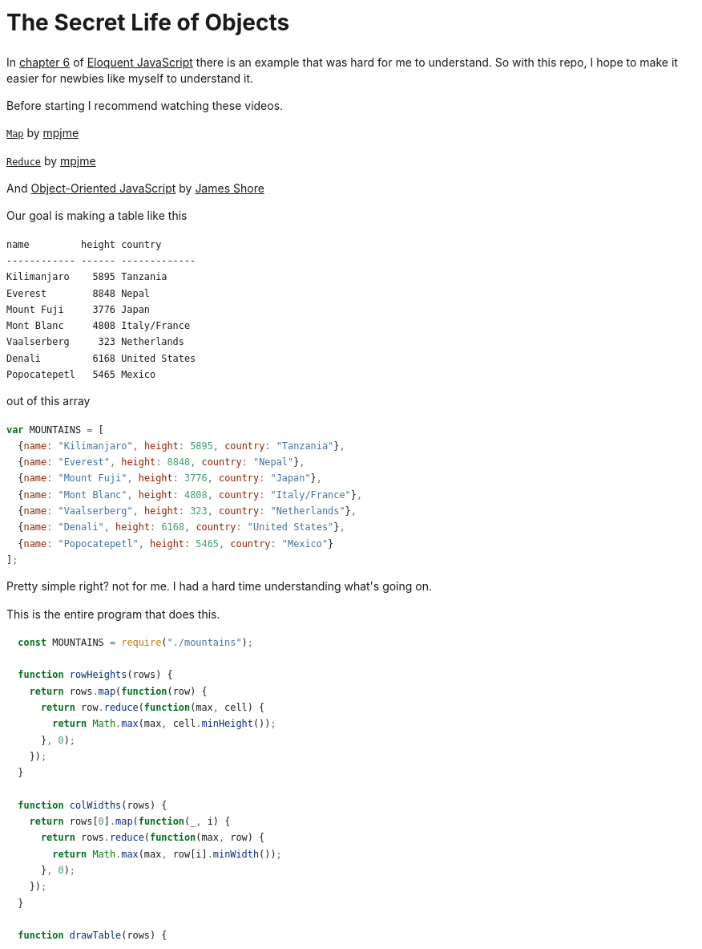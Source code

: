 # The Secret Life of Objects

In [chapter 6](http://eloquentjavascript.net/06_object.html) of [Eloquent JavaScript](https://github.com/marijnh/Eloquent-JavaScript) there is an example that was hard for me to understand. So with this repo, I hope to make it easier for newbies like myself to understand it.

Before starting I recommend watching these videos.

[`Map`](https://www.youtube.com/watch?v=bCqtb-Z5YGQ&index=2&list=PL0zVEGEvSaeEd9hlmCXrk5yUyqUag-n84) by [mpjme](https://twitter.com/mpjme?lang=en)

[`Reduce`](https://www.youtube.com/watch?v=1DMolJ2FrNY&index=4&list=PL0zVEGEvSaeEd9hlmCXrk5yUyqUag-n84) by [mpjme](https://twitter.com/mpjme?lang=en)

And [Object-Oriented JavaScript](https://www.youtube.com/watch?v=PMfcsYzj-9M) by [James Shore](https://twitter.com/jamesshore)


Our goal is making a table like this

```
name         height country      
------------ ------ -------------
Kilimanjaro    5895 Tanzania     
Everest        8848 Nepal        
Mount Fuji     3776 Japan        
Mont Blanc     4808 Italy/France 
Vaalserberg     323 Netherlands  
Denali         6168 United States
Popocatepetl   5465 Mexico       
```
out of this array
```js
var MOUNTAINS = [
  {name: "Kilimanjaro", height: 5895, country: "Tanzania"},
  {name: "Everest", height: 8848, country: "Nepal"},
  {name: "Mount Fuji", height: 3776, country: "Japan"},
  {name: "Mont Blanc", height: 4808, country: "Italy/France"},
  {name: "Vaalserberg", height: 323, country: "Netherlands"},
  {name: "Denali", height: 6168, country: "United States"},
  {name: "Popocatepetl", height: 5465, country: "Mexico"}
];
```
Pretty simple right? not for me. I had a hard time understanding what's going on.

This is the entire program that does this.

``` javascript
  const MOUNTAINS = require("./mountains");

  function rowHeights(rows) {
    return rows.map(function(row) {
      return row.reduce(function(max, cell) {
        return Math.max(max, cell.minHeight());
      }, 0);
    });
  }

  function colWidths(rows) {
    return rows[0].map(function(_, i) {
      return rows.reduce(function(max, row) {
        return Math.max(max, row[i].minWidth());
      }, 0);
    });
  }

  function drawTable(rows) {
```
